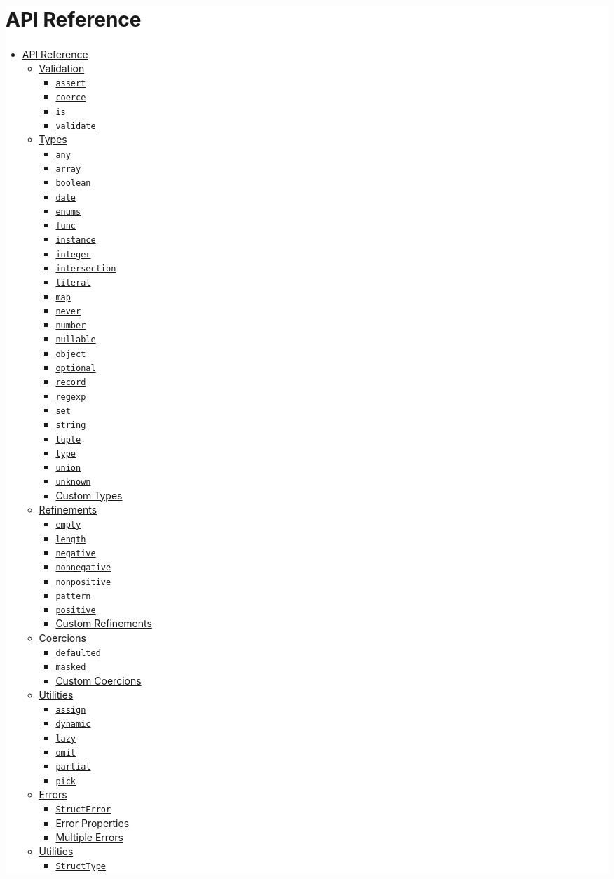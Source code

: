 # API Reference

- [API Reference](#api-reference)
  - [Validation](#validation)
    - [`assert`](#assert)
    - [`coerce`](#coerce)
    - [`is`](#is)
    - [`validate`](#validate)
  - [Types](#types)
    - [`any`](#any)
    - [`array`](#array)
    - [`boolean`](#boolean)
    - [`date`](#date)
    - [`enums`](#enums)
    - [`func`](#func)
    - [`instance`](#instance)
    - [`integer`](#integer)
    - [`intersection`](#intersection)
    - [`literal`](#literal)
    - [`map`](#map)
    - [`never`](#never)
    - [`number`](#number)
    - [`nullable`](#nullable)
    - [`object`](#object)
    - [`optional`](#optional)
    - [`record`](#record)
    - [`regexp`](#regexp)
    - [`set`](#set)
    - [`string`](#string)
    - [`tuple`](#tuple)
    - [`type`](#type)
    - [`union`](#union)
    - [`unknown`](#unknown)
    - [Custom Types](#custom-types)
  - [Refinements](#refinements)
    - [`empty`](#empty)
    - [`length`](#length)
    - [`negative`](#negative)
    - [`nonnegative`](#nonnegative)
    - [`nonpositive`](#nonpositive)
    - [`pattern`](#pattern)
    - [`positive`](#positive)
    - [Custom Refinements](#custom-refinements)
  - [Coercions](#coercions)
    - [`defaulted`](#defaulted)
    - [`masked`](#masked)
    - [Custom Coercions](#custom-coercions)
  - [Utilities](#utilities)
    - [`assign`](#assign)
    - [`dynamic`](#dynamic)
    - [`lazy`](#lazy)
    - [`omit`](#omit)
    - [`partial`](#partial)
    - [`pick`](#pick)
  - [Errors](#errors)
    - [`StructError`](#structerror)
    - [Error Properties](#error-properties)
    - [Multiple Errors](#multiple-errors)
  - [Utilities](#utilities-1)
    - [`StructType`](#structtype)
